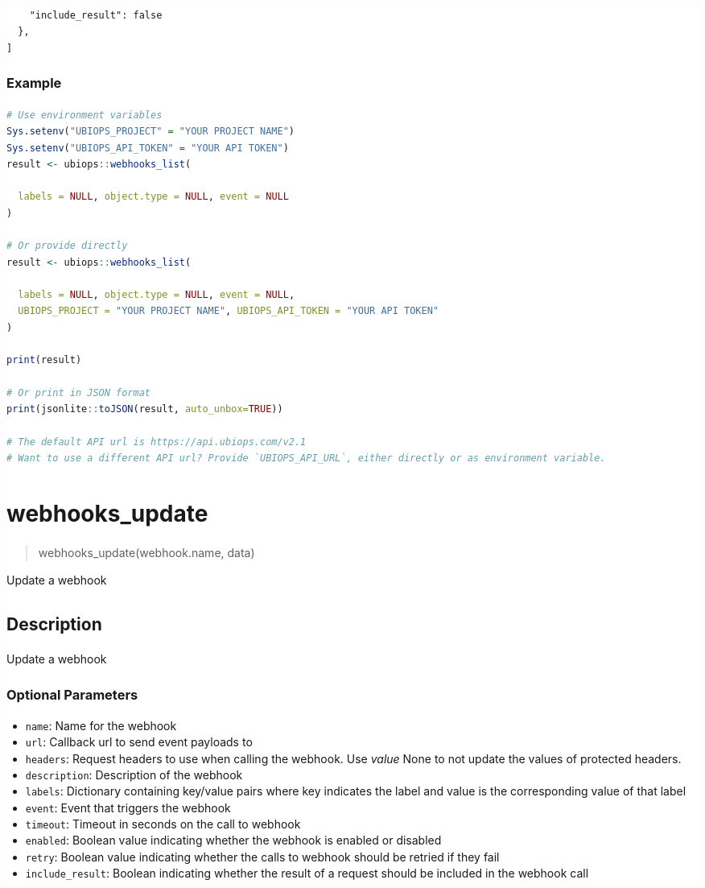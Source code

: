 ```
    "include_result": false
  },
]
```

### Example
```R
# Use environment variables
Sys.setenv("UBIOPS_PROJECT" = "YOUR PROJECT NAME")
Sys.setenv("UBIOPS_API_TOKEN" = "YOUR API TOKEN")
result <- ubiops::webhooks_list(
  
  labels = NULL, object.type = NULL, event = NULL
)

# Or provide directly
result <- ubiops::webhooks_list(
  
  labels = NULL, object.type = NULL, event = NULL, 
  UBIOPS_PROJECT = "YOUR PROJECT NAME", UBIOPS_API_TOKEN = "YOUR API TOKEN"
)

print(result)

# Or print in JSON format
print(jsonlite::toJSON(result, auto_unbox=TRUE))

# The default API url is https://api.ubiops.com/v2.1
# Want to use a different API url? Provide `UBIOPS_API_URL`, either directly or as environment variable.
```

# **webhooks_update**
> webhooks_update(webhook.name, data)

Update a webhook

## Description
Update a webhook

### Optional Parameters

- `name`: Name for the webhook
- `url`: Callback url to send event payloads to
- `headers`: Request headers to use when calling the webhook. Use *value* None to not update the values of protected headers.
- `description`: Description of the webhook
- `labels`: Dictionary containing key/value pairs where key indicates the label and value is the corresponding value of that label
- `event`: Event that triggers the webhook
- `timeout`: Timeout in seconds on the call to webhook
- `enabled`: Boolean value indicating whether the webhook is enabled or disabled
- `retry`: Boolean value indicating whether the calls to webhook should be retried if they fail
- `include_result`: Boolean indicating whether the result of a request should be included in the webhook call

